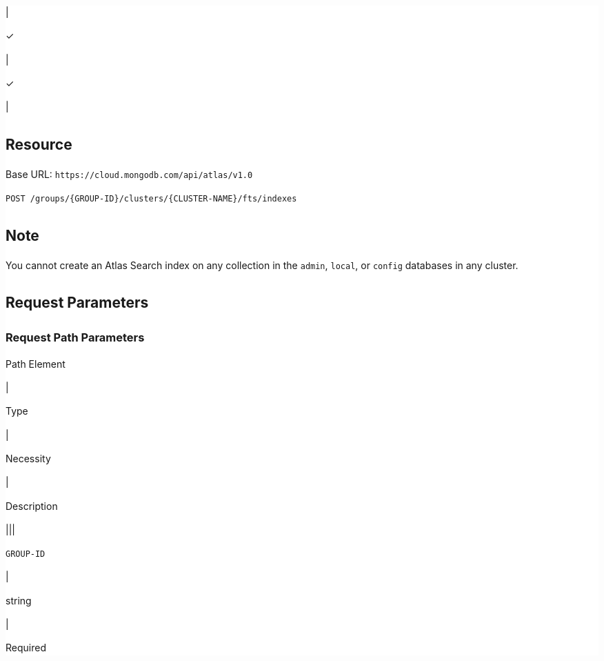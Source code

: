 |

✓

|

✓

|  
  
## Resource

Base URL: `https://cloud.mongodb.com/api/atlas/v1.0`

    
    
    POST /groups/{GROUP-ID}/clusters/{CLUSTER-NAME}/fts/indexes  
      
  
## Note

You cannot create an Atlas Search index on any collection in the `admin`,
`local`, or `config` databases in any cluster.

## Request Parameters

### Request Path Parameters

Path Element

|

Type

|

Necessity

|

Description  
  
|||  
  
`GROUP-ID`

|

string

|

Required

